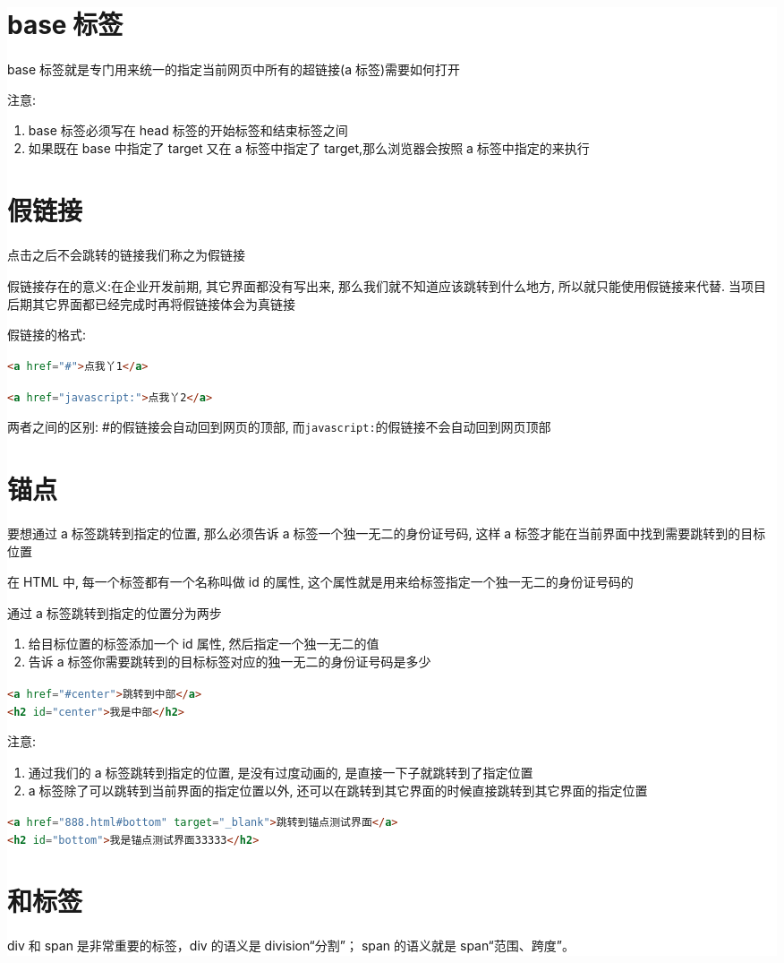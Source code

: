 # base 标签

base 标签就是专门用来统一的指定当前网页中所有的超链接(a 标签)需要如何打开

注意:

1. base 标签必须写在 head 标签的开始标签和结束标签之间
2. 如果既在 base 中指定了 target 又在 a 标签中指定了 target,那么浏览器会按照 a 标签中指定的来执行

# 假链接

点击之后不会跳转的链接我们称之为假链接

假链接存在的意义:在企业开发前期, 其它界面都没有写出来, 那么我们就不知道应该跳转到什么地方, 所以就只能使用假链接来代替. 当项目后期其它界面都已经完成时再将假链接体会为真链接

假链接的格式:

```html
<a href="#">点我丫1</a>
```

```html
<a href="javascript:">点我丫2</a>
```

两者之间的区别: #的假链接会自动回到网页的顶部, 而`javascript:`的假链接不会自动回到网页顶部

# 锚点

要想通过 a 标签跳转到指定的位置, 那么必须告诉 a 标签一个独一无二的身份证号码, 这样 a 标签才能在当前界面中找到需要跳转到的目标位置

在 HTML 中, 每一个标签都有一个名称叫做 id 的属性, 这个属性就是用来给标签指定一个独一无二的身份证号码的

通过 a 标签跳转到指定的位置分为两步

1. 给目标位置的标签添加一个 id 属性, 然后指定一个独一无二的值
2. 告诉 a 标签你需要跳转到的目标标签对应的独一无二的身份证号码是多少

```html
<a href="#center">跳转到中部</a>
<h2 id="center">我是中部</h2>
```

注意:

1. 通过我们的 a 标签跳转到指定的位置, 是没有过度动画的, 是直接一下子就跳转到了指定位置
2. a 标签除了可以跳转到当前界面的指定位置以外, 还可以在跳转到其它界面的时候直接跳转到其它界面的指定位置

```html
<a href="888.html#bottom" target="_blank">跳转到锚点测试界面</a>
<h2 id="bottom">我是锚点测试界面33333</h2>
```

# <div>和<span>标签

div 和 span 是非常重要的标签，div 的语义是 division“分割”； span 的语义就是 span“范围、跨度”。
